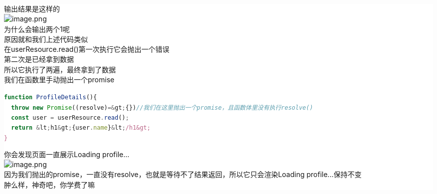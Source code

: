 
<p>输出结果是这样的<br><img src="https://p3-juejin.byteimg.com/tos-cn-i-k3u1fbpfcp/9e2a9a113a2d4e8db749389db86c43e4~tplv-k3u1fbpfcp-zoom-in-crop-mark:3024:0:0:0.image" alt="image.png" loading="lazy"><br>为什么会输出两个1呢<br>原因就和我们上述代码类似<br>在userResource.read()第一次执行它会抛出一个错误<br>第二次是已经拿到数据<br>所以它执行了两遍，最终拿到了数据<br>我们在函数里手动抛出一个promise</p>


```jsx
function ProfileDetails(){
  throw new Promise((resolve)=&gt;{})//我们在这里抛出一个promise，且函数体里没有执行resolve()
  const user = userResource.read();
  return &lt;h1&gt;{user.name}&lt;/h1&gt;
}

```


<p>你会发现页面一直展示Loading profile...<br><img src="https://p3-juejin.byteimg.com/tos-cn-i-k3u1fbpfcp/69d2b640d87d49618a25130e697308e7~tplv-k3u1fbpfcp-zoom-in-crop-mark:3024:0:0:0.image" alt="image.png" loading="lazy"><br>因为我们抛出的promise，一直没有resolve，也就是等待不了结果返回，所以它只会渲染Loading profile...保持不变<br>肿么样，神奇吧，你学费了嘛<br></p></div>
